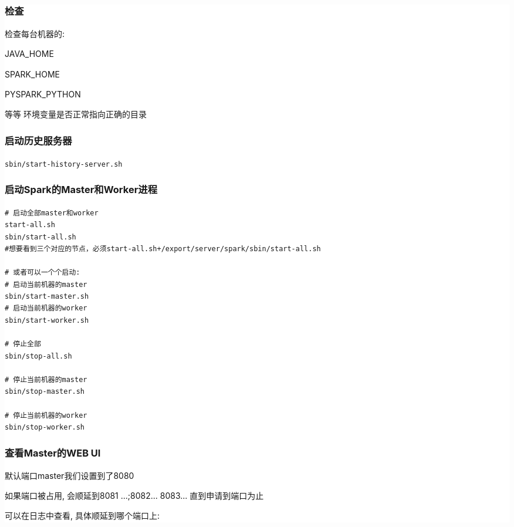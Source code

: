 ### 检查


检查每台机器的:


JAVA_HOME


SPARK_HOME


PYSPARK_PYTHON


等等 环境变量是否正常指向正确的目录


### 启动历史服务器


`sbin/start-history-server.sh`


### 启动Spark的Master和Worker进程


```shell
# 启动全部master和worker
start-all.sh
sbin/start-all.sh
#想要看到三个对应的节点，必须start-all.sh+/export/server/spark/sbin/start-all.sh

# 或者可以一个个启动:
# 启动当前机器的master
sbin/start-master.sh
# 启动当前机器的worker
sbin/start-worker.sh

# 停止全部
sbin/stop-all.sh

# 停止当前机器的master
sbin/stop-master.sh

# 停止当前机器的worker
sbin/stop-worker.sh
```


### 查看Master的WEB UI


默认端口master我们设置到了8080


如果端口被占用, 会顺延到8081 ...;8082... 8083... 直到申请到端口为止


可以在日志中查看, 具体顺延到哪个端口上:
